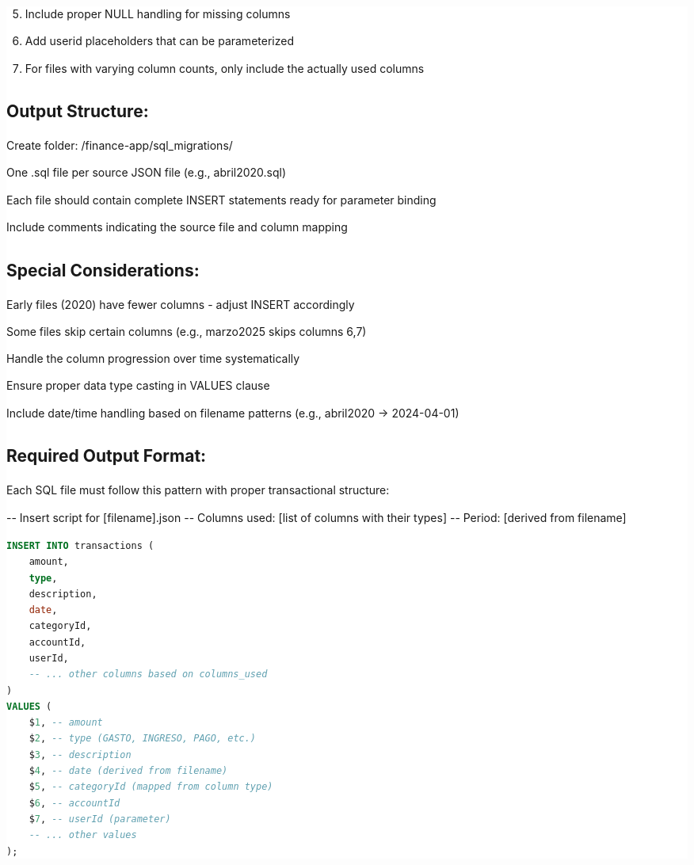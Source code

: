 5. Include proper NULL handling for missing columns

6. Add userid placeholders that can be parameterized

7. For files with varying column counts, only include the actually used columns

## Output Structure:

Create folder: /finance-app/sql_migrations/

One .sql file per source JSON file (e.g., abril2020.sql)

Each file should contain complete INSERT statements ready for parameter binding

Include comments indicating the source file and column mapping

## Special Considerations:

Early files (2020) have fewer columns - adjust INSERT accordingly

Some files skip certain columns (e.g., marzo2025 skips columns 6,7)

Handle the column progression over time systematically

Ensure proper data type casting in VALUES clause

Include date/time handling based on filename patterns (e.g., abril2020 → 2024-04-01)

## Required Output Format:

Each SQL file must follow this pattern with proper transactional structure:

-- Insert script for [filename].json
-- Columns used: [list of columns with their types]
-- Period: [derived from filename]

```sql
INSERT INTO transactions (
    amount,
    type,
    description,
    date,
    categoryId,
    accountId,
    userId,
    -- ... other columns based on columns_used
)
VALUES (
    $1, -- amount
    $2, -- type (GASTO, INGRESO, PAGO, etc.)
    $3, -- description
    $4, -- date (derived from filename)
    $5, -- categoryId (mapped from column type)
    $6, -- accountId
    $7, -- userId (parameter)
    -- ... other values
);
```
